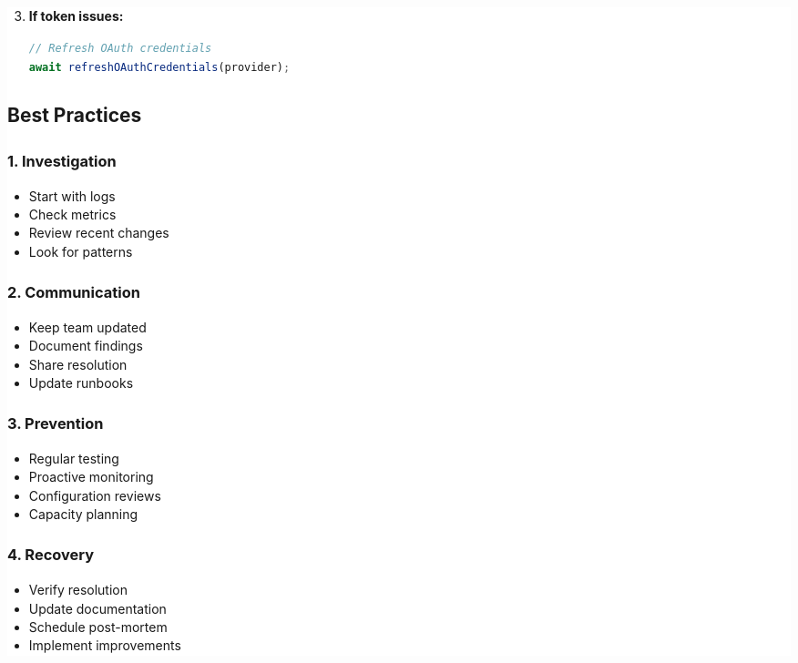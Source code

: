 3. **If token issues:**
   ```typescript
   // Refresh OAuth credentials
   await refreshOAuthCredentials(provider);
   ```

## Best Practices

### 1. Investigation
- Start with logs
- Check metrics
- Review recent changes
- Look for patterns

### 2. Communication
- Keep team updated
- Document findings
- Share resolution
- Update runbooks

### 3. Prevention
- Regular testing
- Proactive monitoring
- Configuration reviews
- Capacity planning

### 4. Recovery
- Verify resolution
- Update documentation
- Schedule post-mortem
- Implement improvements
